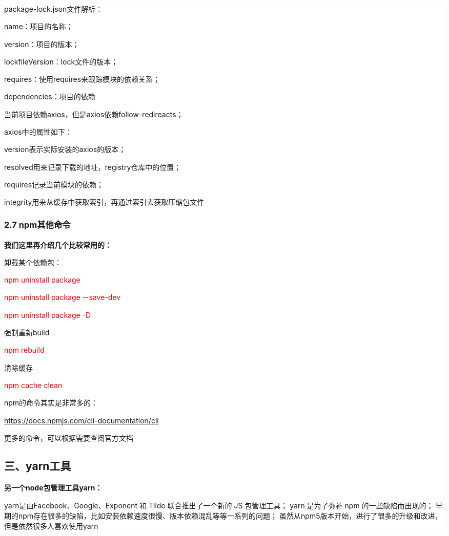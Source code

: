 package-lock.json文件解析： 

name：项目的名称； 

version：项目的版本； 

lockfileVersion：lock文件的版本； 

requires：使用requires来跟踪模块的依赖关系； 

dependencies：项目的依赖 

当前项目依赖axios，但是axios依赖follow-redireacts； 

axios中的属性如下： 

version表示实际安装的axios的版本； 

resolved用来记录下载的地址，registry仓库中的位置； 

requires记录当前模块的依赖； 

integrity用来从缓存中获取索引，再通过索引去获取压缩包文件

### 2.7 **npm其他命令**

**我们这里再介绍几个比较常用的：** 

卸载某个依赖包： 

<span style='color:red'>npm uninstall package </span>

<span style='color:red'>npm uninstall package --save-dev </span>

<span style='color:red'>npm uninstall package -D </span>

强制重新build 

<span style='color:red'>npm rebuild</span>

清除缓存 

<span style='color:red'>npm cache clean </span>

npm的命令其实是非常多的： 

https://docs.npmjs.com/cli-documentation/cli 

更多的命令，可以根据需要查阅官方文档

## 三、**yarn工具**

**另一个node包管理工具yarn：** 

yarn是由Facebook、Google、Exponent 和 Tilde 联合推出了一个新的 JS 包管理工具； yarn 是为了弥补 npm 的一些缺陷而出现的； 早期的npm存在很多的缺陷，比如安装依赖速度很慢、版本依赖混乱等等一系列的问题； 虽然从npm5版本开始，进行了很多的升级和改进，但是依然很多人喜欢使用yarn
